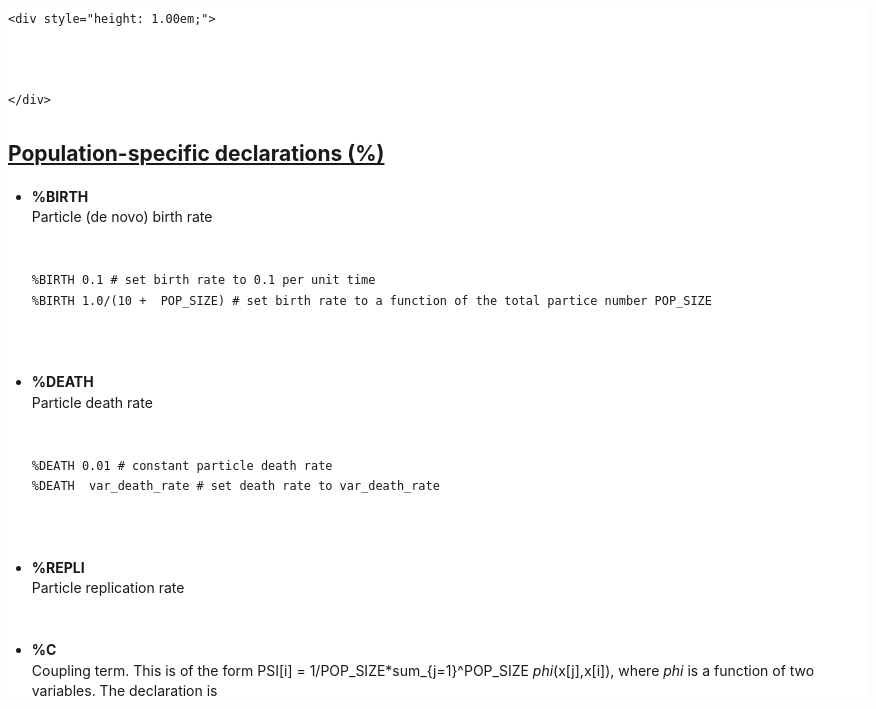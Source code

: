     <div style="height: 1.00em;">
    
     
    
    </div>

## [Population-specific declarations (%)](#Population-specific_declarations_\(%\))

  - **%BIRTH**  
    Particle (de novo) birth rate
    
    <div style="height: 1.00em;">
    
     
    
    </div>
    
    ``` 
    %BIRTH 0.1 # set birth rate to 0.1 per unit time 
    %BIRTH 1.0/(10 +  POP_SIZE) # set birth rate to a function of the total partice number POP_SIZE 
        
    ```
    
    <div style="height: 1.00em;">
    
     
    
    </div>



  - **%DEATH**  
    Particle death rate
    
    <div style="height: 1.00em;">
    
     
    
    </div>
    
    ``` 
    %DEATH 0.01 # constant particle death rate 
    %DEATH  var_death_rate # set death rate to var_death_rate 
        
    ```
    
    <div style="height: 1.00em;">
    
     
    
    </div>



  - **%REPLI**  
    Particle replication rate
    <div style="height: 1.00em;">
     
    </div>



  - **%C**  
    Coupling term. This is of the form PSI\[i\] =
    1/POP\_SIZE\*sum\_{j=1}^POP\_SIZE *phi*(x\[j\],x\[i\]), where *phi*
    is a function of two variables. The declaration is
    